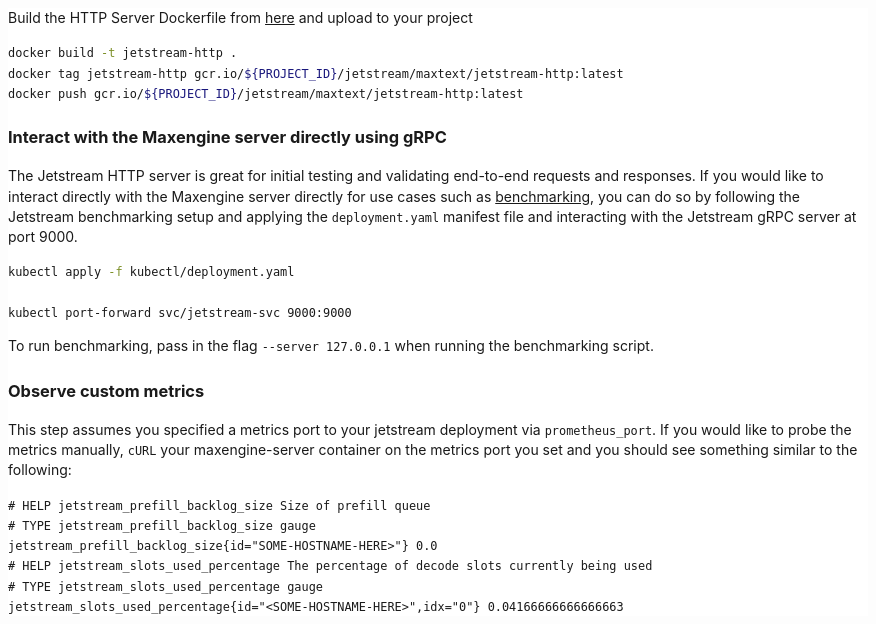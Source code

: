 Build the HTTP Server Dockerfile from [here](hhttps://github.com/ai-on-gke/tutorials-and-examples/tree/main/inference-servers/jetstream/http-server) and upload to your project
```bash
docker build -t jetstream-http .
docker tag jetstream-http gcr.io/${PROJECT_ID}/jetstream/maxtext/jetstream-http:latest
docker push gcr.io/${PROJECT_ID}/jetstream/maxtext/jetstream-http:latest
```

### Interact with the Maxengine server directly using gRPC

The Jetstream HTTP server is great for initial testing and validating end-to-end requests and responses. If you would like to interact directly with the Maxengine server directly for use cases such as [benchmarking](https://github.com/google/JetStream/tree/main/benchmarks), you can do so by following the Jetstream benchmarking setup and applying the `deployment.yaml` manifest file and interacting with the Jetstream gRPC server at port 9000.

```bash
kubectl apply -f kubectl/deployment.yaml

kubectl port-forward svc/jetstream-svc 9000:9000
```

To run benchmarking, pass in the flag `--server 127.0.0.1` when running the benchmarking script.

### Observe custom metrics

This step assumes you specified a metrics port to your jetstream deployment via `prometheus_port`. If you would like to probe the metrics manually, `cURL` your maxengine-server container on the metrics port you set and you should see something similar to the following:

```
# HELP jetstream_prefill_backlog_size Size of prefill queue
# TYPE jetstream_prefill_backlog_size gauge
jetstream_prefill_backlog_size{id="SOME-HOSTNAME-HERE>"} 0.0
# HELP jetstream_slots_used_percentage The percentage of decode slots currently being used
# TYPE jetstream_slots_used_percentage gauge
jetstream_slots_used_percentage{id="<SOME-HOSTNAME-HERE>",idx="0"} 0.04166666666666663
```
